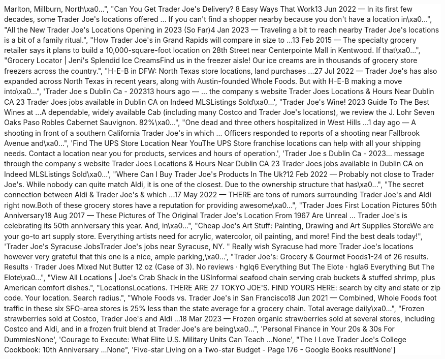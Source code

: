 Marlton, Millburn, North\xa0...", "Can You Get Trader Joe's Delivery? 8 Easy Ways That Work13 Jun 2022 — In its first few decades, some Trader Joe's locations offered ... If you can't find a shopper nearby because you don't have a location in\xa0...", "All the New Trader Joe's Locations Opening in 2023 (So Far)4 Jan 2023 — Traveling a bit to reach nearby Trader Joe's locations is a bit of a family ritual.", "How Trader Joe's in Grand Rapids will compare in size to ...13 Feb 2015 — The specialty grocery retailer says it plans to build a 10,000-square-foot location on 28th Street near Centerpointe Mall in Kentwood. If that\xa0...", "Grocery Locator | Jeni's Splendid Ice CreamsFind us in the freezer aisle! Our ice creams are in thousands of grocery store freezers across the country.", "H-E-B in DFW: North Texas store locations, land purchases ...27 Jul 2022 — Trader Joe's has also expanded across North Texas in recent years, along with Austin-founded Whole Foods. But with H-E-B making a move into\xa0...", 'Trader Joe s Dublin Ca - 202313 hours ago — ... the company s website Trader Joes Locations & Hours Near Dublin CA 23 Trader Joes jobs available in Dublin CA on Indeed MLSListings Sold\xa0...', "Trader Joe's Wine! 2023 Guide To The Best Wines at ...A dependable, widely available Cab (including many Costco and Trader Joe's locations), we review the J. Lohr Seven Oaks Paso Robles Cabernet Sauvignon. 82%\xa0...", "One dead and three others hospitalized in West Hills ...1 day ago — A shooting in front of a southern California Trader Joe's in which ... Officers responded to reports of a shooting near Fallbrook Avenue and\xa0...", 'Find The UPS Store Location Near YouThe UPS Store franchise locations can help with all your shipping needs. Contact a location near you for products, services and hours of operation.', 'Trader Joe s Dublin Ca - 2023... message through the company s website Trader Joes Locations & Hours Near Dublin CA 23 Trader Joes jobs available in Dublin CA on Indeed MLSListings Sold\xa0...', "Where Can I Buy Trader Joe's Products In The Uk?12 Feb 2022 — Probably not close to Trader Joe's. While nobody can quite match Aldi, it is one of the closest. Due to the ownership structure that has\xa0...", "The secret connection between Aldi & Trader Joe's & which ...17 May 2022 — THERE are tons of rumors surrounding Trader Joe's and Aldi right now.Both of these grocery stores have a reputation for providing awesome\xa0...", "Trader Joes First Location Pictures 50th Anniversary18 Aug 2017 — These Pictures of The Original Trader Joe's Location From 1967 Are Unreal ... Trader Joe's is celebrating its 50th anniversary this year. And, in\xa0...", "Cheap Joe's Art Stuff: Painting, Drawing and Art Supplies StoreWe are your go-to art supply store. Everything artists need for acrylic, watercolor, oil painting, and more! Find the best deals today!", 'Trader Joe\'s Syracuse JobsTrader Joe\'s jobs near Syracuse, NY. " Really wish Syracuse had more Trader Joe\'s locations however very grateful that this one is a nice, ample parking,\xa0...', "Trader Joe's: Grocery & Gourmet Foods1-24 of 26 results. Results · Trader Joes Mixed Nut Butter 12 oz (Case of 3). No reviews · hglq6 Everything But The Elote · hgla6 Everything But The Elote\xa0...", "View All Locations | Joe's Crab Shack in the USInformal seafood chain serving crab buckets & stuffed shrimp, plus American comfort dishes.", "LocationsLocations. THERE ARE 27 TOKYO JOE'S. FIND YOURS HERE: search by city and state or zip code. Your location. Search radius.", "Whole Foods vs. Trader Joe's in San Francisco18 Jun 2021 — Combined, Whole Foods foot traffic in these six SFO-area stores is 25% less than the state average for a grocery chain. Total average daily\xa0...", "Frozen strawberries sold at Costco, Trader Joe's and Aldi ...18 Mar 2023 — Frozen organic strawberries sold at several stores, including Costco and Aldi, and in a frozen fruit blend at Trader Joe's are being\xa0...", 'Personal Finance in Your 20s & 30s For DummiesNone', 'Courage to Execute: What Elite U.S. Military Units Can Teach ...None', "The I Love Trader Joe's College Cookbook: 10th Anniversary ...None", 'Five-star Living on a Two-star Budget - Page 176 - Google Books resultNone']